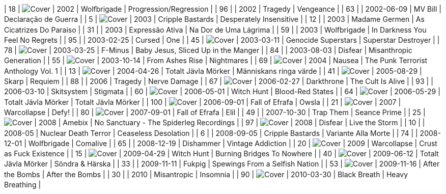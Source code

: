 | 18 | ![Cover](https://i.discogs.com/JAEgtdVM1N6_U70J6Rex7m-QVuiKbaF8v5dqZBpB7UQ/rs:fit/g:sm/q:40/h:150/w:150/czM6Ly9kaXNjb2dz/LWRhdGFiYXNlLWlt/YWdlcy9SLTM4MTky/OS0xMjQ1MTY2NTMz/LmpwZWc.jpeg) | 2002 | Wolfbrigade | Progression/Regression |
| 96 |  | 2002 | Tragedy | Vengeance |
| 63 |  | 2002-06-09 | MV Bill | Declaração de Guerra |
| 5 | ![Cover](https://i.discogs.com/kUn6fuSlXK7nWBmhycuUTSafO6UgAZSFyd_PuvT8ggw/rs:fit/g:sm/q:40/h:150/w:150/czM6Ly9kaXNjb2dz/LWRhdGFiYXNlLWlt/YWdlcy9SLTQ4ODc4/NC0xNTU1MjM5OTcw/LTUzOTYuanBlZw.jpeg) | 2003 | Cripple Bastards | Desperately Insensitive |
| 12 |  | 2003 | Madame Germen | As Cicatrizes Do Paraiso |
| 31 |  | 2003 | Expressão Ativa | Na Dor de Uma Lágrima |
| 59 |  | 2003 | Wolfbrigade | In Darkness You Feel No Regrets |
| 95 |  | 2003-02-25 | Cursed | One |
| 45 | ![Cover](https://i.discogs.com/3DQ1IvzYCy2t7w4lKTcX3JhMQnFgUVt5JxXO1MIMH84/rs:fit/g:sm/q:40/h:150/w:150/czM6Ly9kaXNjb2dz/LWRhdGFiYXNlLWlt/YWdlcy9SLTEwMDI3/NDEtMTUwNjk0OTkz/MS0yNzExLmpwZWc.jpeg) | 2003-03-11 | Genocide Superstars | Superstar Destroyer |
| 78 | ![Cover](https://i.discogs.com/oXlgmqOsD5tzURvvp3fV44JX0nAMVFtAy4o1AIAzu2E/rs:fit/g:sm/q:40/h:150/w:150/czM6Ly9kaXNjb2dz/LWRhdGFiYXNlLWlt/YWdlcy9SLTIyMjMx/MjgtMTI4MDIwMzY4/Ni5qcGVn.jpeg) | 2003-03-25 | F-Minus | Baby Jesus, Sliced Up in the Manger |
| 84 |  | 2003-08-03 | Disfear | Misanthropic Generation |
| 55 | ![Cover](https://i.discogs.com/X-ABem8EYY-VIPX7r0D3d-NvSy65gmeBoNU3JecodNo/rs:fit/g:sm/q:40/h:150/w:150/czM6Ly9kaXNjb2dz/LWRhdGFiYXNlLWlt/YWdlcy9SLTY5MDUy/MC0xMzE4ODQ4OTY0/LmpwZWc.jpeg) | 2003-10-14 | From Ashes Rise | Nightmares |
| 69 | ![Cover](https://i.discogs.com/BOOM_XPr-D5LJDt6BFi46Wlj6bl3WLjjhnIeG_8auzs/rs:fit/g:sm/q:40/h:150/w:150/czM6Ly9kaXNjb2dz/LWRhdGFiYXNlLWlt/YWdlcy9SLTc0NzY1/OC0xMzAzOTM4NjA0/LmpwZWc.jpeg) | 2004 | Nausea | The Punk Terrorist Anthology Vol. 1 |
| 13 | ![Cover](https://i.discogs.com/vJuKk4gCv3JPkbAUaB7Iv_O04Y3Epkvmezt5P6hMA6o/rs:fit/g:sm/q:40/h:150/w:150/czM6Ly9kaXNjb2dz/LWRhdGFiYXNlLWlt/YWdlcy9SLTg4OTA5/MS0xMTY5NjI2NDMx/LmpwZWc.jpeg) | 2004-04-26 | Totalt Jävla Mörker | Människans ringa värde |
| 41 | ![Cover](https://i.discogs.com/4Vw3VgWMtmS4CgiUv0nsX7un1o3-vZMtsccx8zZEioU/rs:fit/g:sm/q:40/h:150/w:150/czM6Ly9kaXNjb2dz/LWRhdGFiYXNlLWlt/YWdlcy9SLTE2MzUz/NDYtMTIzMzYwNTcx/Ny5qcGVn.jpeg) | 2005-08-29 | Skarp | Requiem |
| 88 |  | 2006 | Tragedy | Nerve Damage |
| 67 | ![Cover](https://lastfm.freetls.fastly.net/i/u/34s/bb382568bba84dddbd3c57dacd2bac62.png) | 2006-02-27 | Darkthrone | The Cult Is Alive |
| 93 |  | 2006-03-10 | Skitsystem | Stigmata |
| 60 | ![Cover](https://i.discogs.com/3OBD-Ld5pBPz7U9EnxH9z-fC_cSyX2wUmylXZCDJ0lU/rs:fit/g:sm/q:40/h:150/w:150/czM6Ly9kaXNjb2dz/LWRhdGFiYXNlLWlt/YWdlcy9SLTE1Mjkw/MzItMTI0NTE3Mzc0/NS5naWY.jpeg) | 2006-05-01 | Witch Hunt | Blood-Red States |
| 64 | ![Cover](https://i.discogs.com/deWGwXML4UZJ6POS6JgS6EIjpTKsv76Wu1dGQFgwfJE/rs:fit/g:sm/q:40/h:150/w:150/czM6Ly9kaXNjb2dz/LWRhdGFiYXNlLWlt/YWdlcy9SLTEwMjYw/ODYtMTIyODE3ODYy/NC5qcGVn.jpeg) | 2006-05-29 | Totalt Jävla Mörker | Totalt Jävla Mörker |
| 100 | ![Cover](https://i.discogs.com/A1zAv9nssi7-tkFi34XhWT7P9MtQNUonGN_iNezmSYA/rs:fit/g:sm/q:40/h:150/w:150/czM6Ly9kaXNjb2dz/LWRhdGFiYXNlLWlt/YWdlcy9SLTEwMTQx/NTAtMTMzOTQ3MjQw/NS0zNzk0LmpwZWc.jpeg) | 2006-09-01 | Fall of Efrafa | Owsla |
| 21 | ![Cover](https://i.discogs.com/1V_4CqXAYwLQDT8okjOqYXRbpiV6POPQL1YpMrc4p3I/rs:fit/g:sm/q:40/h:150/w:150/czM6Ly9kaXNjb2dz/LWRhdGFiYXNlLWlt/YWdlcy9SLTE1MDMy/MTItMTIyNDUzODQ0/NS5qcGVn.jpeg) | 2007 | Warcollapse | Defy! |
| 80 | ![Cover](https://i.discogs.com/6aDGeG8JLvtE590ZVxNIUjxAoCzPEWFI7V_9DH3D7fI/rs:fit/g:sm/q:40/h:150/w:150/czM6Ly9kaXNjb2dz/LWRhdGFiYXNlLWlt/YWdlcy9SLTExMDE0/NTgtMTU5NzYyMDky/MC02MTg2LmpwZWc.jpeg) | 2007-09-01 | Fall of Efrafa | Elil |
| 49 |  | 2007-10-30 | Trap Them | Seance Prime |
| 25 | ![Cover](https://i.discogs.com/Tph_BjiICvJH3IRAOzxWtXtQTg7TTwJ1_5DS5SknhCc/rs:fit/g:sm/q:40/h:150/w:150/czM6Ly9kaXNjb2dz/LWRhdGFiYXNlLWlt/YWdlcy9SLTE0ODE2/OTgtMTU3MTM3MDY2/OS01NTY3LmpwZWc.jpeg) | 2008 | Amebix | No Sanctuary - The Spiderleg Recordings |
| 97 | ![Cover](https://i.discogs.com/XWXkzeEx2bXsHvNDifxYTwFhg2HbXcX5IjrLz1H71lQ/rs:fit/g:sm/q:40/h:150/w:150/czM6Ly9kaXNjb2dz/LWRhdGFiYXNlLWlt/YWdlcy9SLTEyMTg5/NjEtMTQyMjExNjE0/MC0zMjgyLmpwZWc.jpeg) | 2008 | Disfear | Live the Storm |
| 10 |  | 2008-05 | Nuclear Death Terror | Ceaseless Desolation |
| 6 |  | 2008-09-05 | Cripple Bastards | Variante Alla Morte |
| 74 |  | 2008-12-01 | Wolfbrigade | Comalive |
| 65 |  | 2008-12-19 | Dishammer | Vintage Addiction |
| 20 | ![Cover](https://i.discogs.com/fRWQD90Ldm3M1fcLf_5ZriSjr0fybN2s_HOpZ54iw-A/rs:fit/g:sm/q:40/h:150/w:150/czM6Ly9kaXNjb2dz/LWRhdGFiYXNlLWlt/YWdlcy9SLTIwMjA5/NjEtMTI1ODk5Nzc4/NC5qcGVn.jpeg) | 2009 | Warcollapse | Crust as Fuck Existence |
| 15 | ![Cover](https://i.discogs.com/eCSdrJyac4NUEE0oDxCS_6-mvkUbiE6C5RAMocqaewM/rs:fit/g:sm/q:40/h:150/w:150/czM6Ly9kaXNjb2dz/LWRhdGFiYXNlLWlt/YWdlcy9SLTIxMTE2/NTUtMTQxMzk3MDY3/Ny05MDk4LmpwZWc.jpeg) | 2009-04-29 | Witch Hunt | Burning Bridges To Nowhere |
| 40 | ![Cover](https://i.discogs.com/36orfrgD6zFrRom7DipmhxaWVHuqeXDxPivZutExxjk/rs:fit/g:sm/q:40/h:150/w:150/czM6Ly9kaXNjb2dz/LWRhdGFiYXNlLWlt/YWdlcy9SLTE4NDY4/MjgtMTQ5ODUxMDM1/NC04NjI3LmpwZWc.jpeg) | 2009-06-12 | Totalt Jävla Mörker | Söndra &amp; Härska |
| 33 |  | 2009-11-11 | Fukpig | Spewings From a Selfish Nation |
| 53 | ![Cover](https://i.discogs.com/ZzKaq3kG6oYujL88RNb4eoHqpVUY7wYlvNIbSXf5JvQ/rs:fit/g:sm/q:40/h:150/w:150/czM6Ly9kaXNjb2dz/LWRhdGFiYXNlLWlt/YWdlcy9SLTI1NzU1/MjctMTI5MTI0MDA4/My5qcGVn.jpeg) | 2009-11-16 | After the Bombs | After the Bombs |
| 30 |  | 2010 | Misantropic | Insomnia |
| 90 | ![Cover](https://i.discogs.com/Gli6jS9RnrkMfXtByiYiF3RmGIXo0ZGmcsTMcS_ZNrM/rs:fit/g:sm/q:40/h:150/w:150/czM6Ly9kaXNjb2dz/LWRhdGFiYXNlLWlt/YWdlcy9SLTIzMTg0/NzUtMTI3NjU2MTA3/NS5qcGVn.jpeg) | 2010-03-30 | Black Breath | Heavy Breathing |